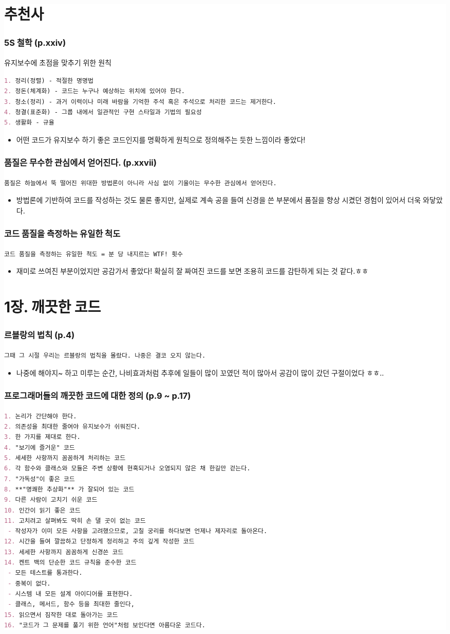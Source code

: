 # 추천사

### 5S 철학 (p.xxiv)
유지보수에 초점을 맞추기 위한 원칙

```md
1. 정리(정렬) - 적절한 명명법
2. 정돈(체계화) - 코드는 누구나 예상하는 위치에 있어야 한다.
3. 청소(정리) - 과거 이력이나 미래 바람을 기억한 주석 혹은 주석으로 처리한 코드는 제거한다.
4. 청결(표준화) - 그룹 내에서 일관적인 구현 스타일과 기법의 필요성
5. 생활화 - 규율
```

- 어떤 코드가 유지보수 하기 좋은 코드인지를 명확하게 원칙으로 정의해주는 듯한 느낌이라 좋았다!

### 품질은 무수한 관심에서 얻어진다. (p.xxvii)

```md
품질은 하늘에서 뚝 떨어진 위대한 방법론이 아니라 사심 없이 기울이는 무수한 관심에서 얻어진다.
```

- 방법론에 기반하여 코드를 작성하는 것도 물론 좋지만, 실제로 계속 공을 들여 신경을 쓴 부분에서 품질을 향상 시켰던 경험이 있어서 더욱 와닿았다.

### 코드 품질을 측정하는 유일한 척도

```md
코드 품질을 측정하는 유일한 척도 = 분 당 내지르는 WTF! 횟수
```

- 재미로 쓰여진 부분이었지만 공감가서 좋았다! 확실히 잘 짜여진 코드를 보면 조용히 코드를 감탄하게 되는 것 같다.ㅎㅎ

# 1장. 깨끗한 코드

### 르블랑의 법칙 (p.4)

```md
그때 그 시절 우리는 르블랑의 법칙을 몰랐다. 나중은 결코 오지 않는다.
```

- 나중에 해야지~ 하고 미루는 순간, 나비효과처럼 추후에 일들이 많이 꼬였던 적이 많아서 공감이 많이 갔던 구절이었다 ㅎㅎ..

### 프로그래머들의 깨끗한 코드에 대한 정의 (p.9 ~ p.17)

```md
1. 논리가 간단해야 한다.
2. 의존성을 최대한 줄여야 유지보수가 쉬워진다.
3. 한 가지를 제대로 한다.
4. "보기에 즐거운" 코드
5. 세세한 사항까지 꼼꼼하게 처리하는 코드
6. 각 함수와 클래스와 모듈은 주변 상황에 현혹되거나 오염되지 않은 채 한길만 걷는다.
7. "가독성"이 좋은 코드
8. **"명쾌한 추상화"** 가 잘되어 있는 코드
9. 다른 사람이 고치기 쉬운 코드
10. 인간이 읽기 좋은 코드
11. 고치려고 살펴봐도 딱히 손 댈 곳이 없는 코드
 - 작성자가 이미 모든 사항을 고려했으므로, 고칠 궁리를 하다보면 언제나 제자리로 돌아온다.
12. 시간을 들여 깔끔하고 단정하게 정리하고 주의 깊게 작성한 코드
13. 세세한 사항까지 꼼꼼하게 신경쓴 코드
14. 켄트 백의 단순한 코드 규칙을 준수한 코드
 - 모든 테스트를 통과한다.
 - 중복이 없다.
 - 시스템 내 모든 설계 아이디어를 표현한다.
 - 클래스, 메서드, 함수 등을 최대한 줄인다,
15. 읽으면서 짐작한 대로 돌아가는 코드
16. "코드가 그 문제를 풀기 위한 언어"처럼 보인다면 아름다운 코드다.
```